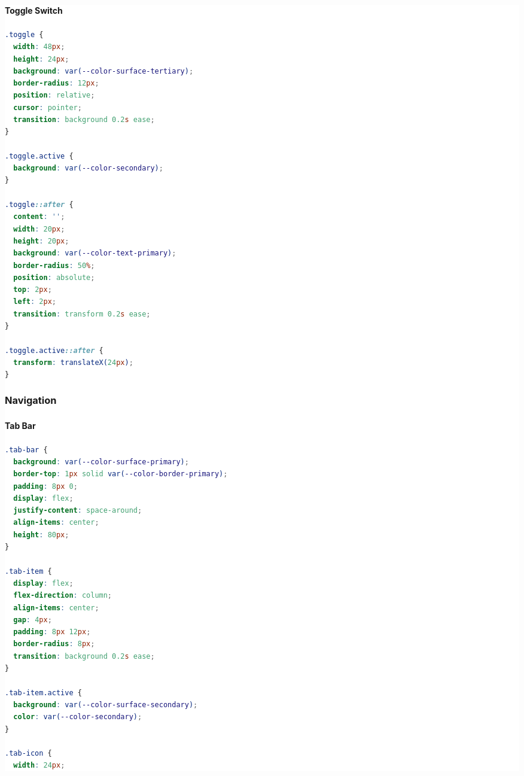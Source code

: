 #### Toggle Switch
```css
.toggle {
  width: 48px;
  height: 24px;
  background: var(--color-surface-tertiary);
  border-radius: 12px;
  position: relative;
  cursor: pointer;
  transition: background 0.2s ease;
}

.toggle.active {
  background: var(--color-secondary);
}

.toggle::after {
  content: '';
  width: 20px;
  height: 20px;
  background: var(--color-text-primary);
  border-radius: 50%;
  position: absolute;
  top: 2px;
  left: 2px;
  transition: transform 0.2s ease;
}

.toggle.active::after {
  transform: translateX(24px);
}
```

### Navigation

#### Tab Bar
```css
.tab-bar {
  background: var(--color-surface-primary);
  border-top: 1px solid var(--color-border-primary);
  padding: 8px 0;
  display: flex;
  justify-content: space-around;
  align-items: center;
  height: 80px;
}

.tab-item {
  display: flex;
  flex-direction: column;
  align-items: center;
  gap: 4px;
  padding: 8px 12px;
  border-radius: 8px;
  transition: background 0.2s ease;
}

.tab-item.active {
  background: var(--color-surface-secondary);
  color: var(--color-secondary);
}

.tab-icon {
  width: 24px;
```